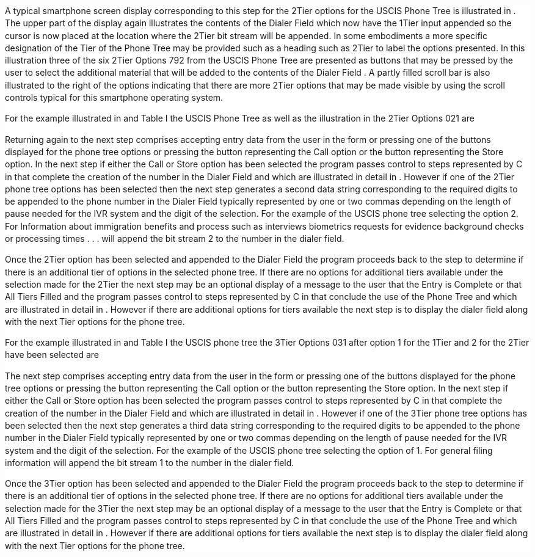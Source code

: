 A typical smartphone screen display corresponding to this step for the 2Tier options for the USCIS Phone Tree is illustrated in . The upper part of the display again illustrates the contents of the Dialer Field which now have the 1Tier input appended so the cursor is now placed at the location where the 2Tier bit stream will be appended. In some embodiments a more specific designation of the Tier of the Phone Tree may be provided such as a heading such as 2Tier to label the options presented. In this illustration three of the six 2Tier Options 792 from the USCIS Phone Tree are presented as buttons that may be pressed by the user to select the additional material that will be added to the contents of the Dialer Field . A partly filled scroll bar is also illustrated to the right of the options indicating that there are more 2Tier options that may be made visible by using the scroll controls typical for this smartphone operating system.

For the example illustrated in and Table I the USCIS Phone Tree as well as the illustration in the 2Tier Options 021 are 

Returning again to the next step comprises accepting entry data from the user in the form or pressing one of the buttons displayed for the phone tree options or pressing the button representing the Call option or the button representing the Store option. In the next step if either the Call or Store option has been selected the program passes control to steps represented by C in that complete the creation of the number in the Dialer Field and which are illustrated in detail in . However if one of the 2Tier phone tree options has been selected then the next step generates a second data string corresponding to the required digits to be appended to the phone number in the Dialer Field typically represented by one or two commas depending on the length of pause needed for the IVR system and the digit of the selection. For the example of the USCIS phone tree selecting the option 2. For Information about immigration benefits and process such as interviews biometrics requests for evidence background checks or processing times . . . will append the bit stream 2 to the number in the dialer field.

Once the 2Tier option has been selected and appended to the Dialer Field the program proceeds back to the step to determine if there is an additional tier of options in the selected phone tree. If there are no options for additional tiers available under the selection made for the 2Tier the next step may be an optional display of a message to the user that the Entry is Complete or that All Tiers Filled and the program passes control to steps represented by C in that conclude the use of the Phone Tree and which are illustrated in detail in . However if there are additional options for tiers available the next step is to display the dialer field along with the next Tier options for the phone tree.

For the example illustrated in and Table I the USCIS phone tree the 3Tier Options 031 after option 1 for the 1Tier and 2 for the 2Tier have been selected are 

The next step comprises accepting entry data from the user in the form or pressing one of the buttons displayed for the phone tree options or pressing the button representing the Call option or the button representing the Store option. In the next step if either the Call or Store option has been selected the program passes control to steps represented by C in that complete the creation of the number in the Dialer Field and which are illustrated in detail in . However if one of the 3Tier phone tree options has been selected then the next step generates a third data string corresponding to the required digits to be appended to the phone number in the Dialer Field typically represented by one or two commas depending on the length of pause needed for the IVR system and the digit of the selection. For the example of the USCIS phone tree selecting the option of 1. For general filing information will append the bit stream 1 to the number in the dialer field.

Once the 3Tier option has been selected and appended to the Dialer Field the program proceeds back to the step to determine if there is an additional tier of options in the selected phone tree. If there are no options for additional tiers available under the selection made for the 3Tier the next step may be an optional display of a message to the user that the Entry is Complete or that All Tiers Filled and the program passes control to steps represented by C in that conclude the use of the Phone Tree and which are illustrated in detail in . However if there are additional options for tiers available the next step is to display the dialer field along with the next Tier options for the phone tree.
